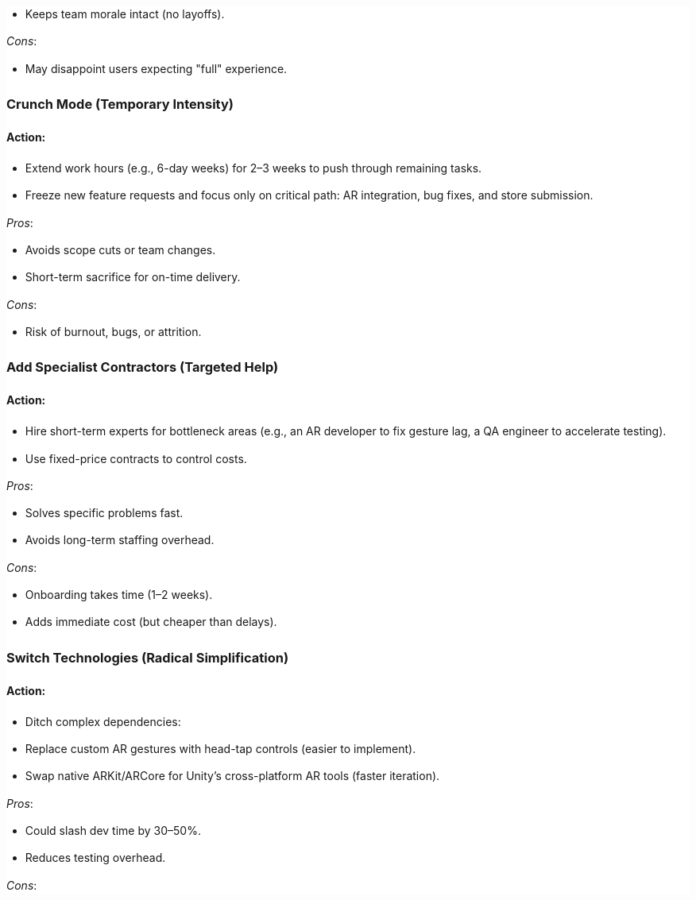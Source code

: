 - Keeps team morale intact (no layoffs).

*Cons*:

- May disappoint users expecting "full" experience.

### Crunch Mode (Temporary Intensity)
#### Action:

- Extend work hours (e.g., 6-day weeks) for 2–3 weeks to push through remaining tasks.

- Freeze new feature requests and focus only on critical path: AR integration, bug fixes, and store submission.

*Pros*:

- Avoids scope cuts or team changes.

- Short-term sacrifice for on-time delivery.

*Cons*:

- Risk of burnout, bugs, or attrition.

### Add Specialist Contractors (Targeted Help)
#### Action:

- Hire short-term experts for bottleneck areas (e.g., an AR developer to fix gesture lag, a QA engineer to accelerate testing).

- Use fixed-price contracts to control costs.

*Pros*:

- Solves specific problems fast.

- Avoids long-term staffing overhead.

*Cons*:

- Onboarding takes time (1–2 weeks).

- Adds immediate cost (but cheaper than delays).

### Switch Technologies (Radical Simplification)
#### Action:

- Ditch complex dependencies:

- Replace custom AR gestures with head-tap controls (easier to implement).

- Swap native ARKit/ARCore for Unity’s cross-platform AR tools (faster iteration).

*Pros*:

- Could slash dev time by 30–50%.

- Reduces testing overhead.

*Cons*:
